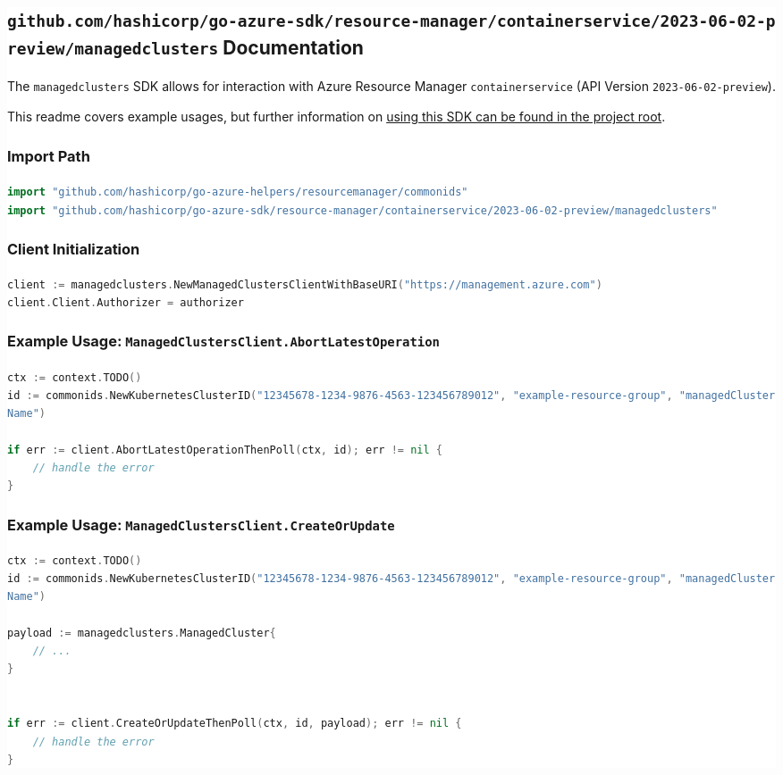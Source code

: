 
## `github.com/hashicorp/go-azure-sdk/resource-manager/containerservice/2023-06-02-preview/managedclusters` Documentation

The `managedclusters` SDK allows for interaction with Azure Resource Manager `containerservice` (API Version `2023-06-02-preview`).

This readme covers example usages, but further information on [using this SDK can be found in the project root](https://github.com/hashicorp/go-azure-sdk/tree/main/docs).

### Import Path

```go
import "github.com/hashicorp/go-azure-helpers/resourcemanager/commonids"
import "github.com/hashicorp/go-azure-sdk/resource-manager/containerservice/2023-06-02-preview/managedclusters"
```


### Client Initialization

```go
client := managedclusters.NewManagedClustersClientWithBaseURI("https://management.azure.com")
client.Client.Authorizer = authorizer
```


### Example Usage: `ManagedClustersClient.AbortLatestOperation`

```go
ctx := context.TODO()
id := commonids.NewKubernetesClusterID("12345678-1234-9876-4563-123456789012", "example-resource-group", "managedClusterName")

if err := client.AbortLatestOperationThenPoll(ctx, id); err != nil {
	// handle the error
}
```


### Example Usage: `ManagedClustersClient.CreateOrUpdate`

```go
ctx := context.TODO()
id := commonids.NewKubernetesClusterID("12345678-1234-9876-4563-123456789012", "example-resource-group", "managedClusterName")

payload := managedclusters.ManagedCluster{
	// ...
}


if err := client.CreateOrUpdateThenPoll(ctx, id, payload); err != nil {
	// handle the error
}
```
